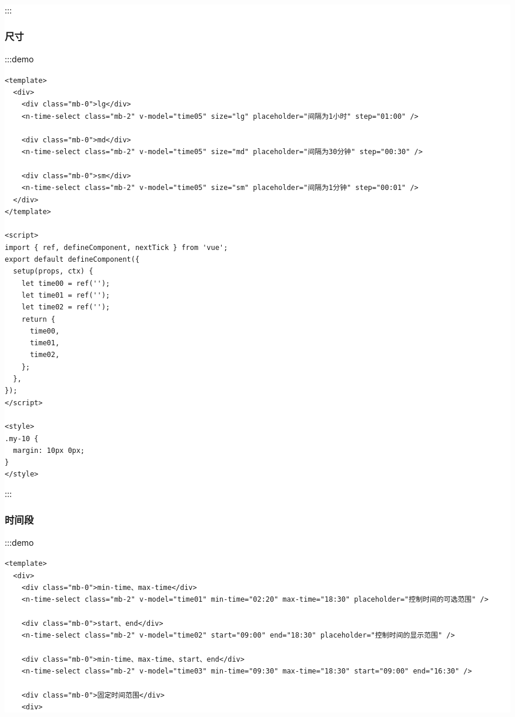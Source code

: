 :::

### 尺寸

:::demo

```vue
<template>
  <div>
    <div class="mb-0">lg</div>
    <n-time-select class="mb-2" v-model="time05" size="lg" placeholder="间隔为1小时" step="01:00" />

    <div class="mb-0">md</div>
    <n-time-select class="mb-2" v-model="time05" size="md" placeholder="间隔为30分钟" step="00:30" />

    <div class="mb-0">sm</div>
    <n-time-select class="mb-2" v-model="time05" size="sm" placeholder="间隔为1分钟" step="00:01" />
  </div>
</template>

<script>
import { ref, defineComponent, nextTick } from 'vue';
export default defineComponent({
  setup(props, ctx) {
    let time00 = ref('');
    let time01 = ref('');
    let time02 = ref('');
    return {
      time00,
      time01,
      time02,
    };
  },
});
</script>

<style>
.my-10 {
  margin: 10px 0px;
}
</style>
```

:::

### 时间段

:::demo

```vue
<template>
  <div>
    <div class="mb-0">min-time、max-time</div>
    <n-time-select class="mb-2" v-model="time01" min-time="02:20" max-time="18:30" placeholder="控制时间的可选范围" />

    <div class="mb-0">start、end</div>
    <n-time-select class="mb-2" v-model="time02" start="09:00" end="18:30" placeholder="控制时间的显示范围" />

    <div class="mb-0">min-time、max-time、start、end</div>
    <n-time-select class="mb-2" v-model="time03" min-time="09:30" max-time="18:30" start="09:00" end="16:30" />

    <div class="mb-0">固定时间范围</div>
    <div>
```